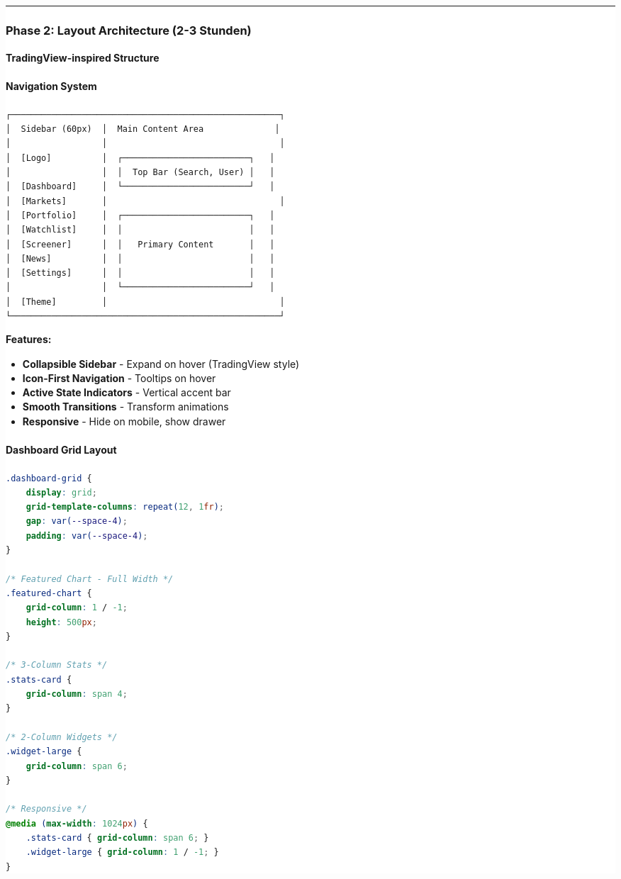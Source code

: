 ```css
```

---

### Phase 2: Layout Architecture (2-3 Stunden)
**TradingView-inspired Structure**

#### Navigation System
```
┌─────────────────────────────────────────────────────┐
│  Sidebar (60px)  │  Main Content Area              │
│                  │                                  │
│  [Logo]          │  ┌─────────────────────────┐   │
│                  │  │  Top Bar (Search, User) │   │
│  [Dashboard]     │  └─────────────────────────┘   │
│  [Markets]       │                                  │
│  [Portfolio]     │  ┌─────────────────────────┐   │
│  [Watchlist]     │  │                         │   │
│  [Screener]      │  │   Primary Content       │   │
│  [News]          │  │                         │   │
│  [Settings]      │  │                         │   │
│                  │  └─────────────────────────┘   │
│  [Theme]         │                                  │
└─────────────────────────────────────────────────────┘
```

**Features:**
- **Collapsible Sidebar** - Expand on hover (TradingView style)
- **Icon-First Navigation** - Tooltips on hover
- **Active State Indicators** - Vertical accent bar
- **Smooth Transitions** - Transform animations
- **Responsive** - Hide on mobile, show drawer

#### Dashboard Grid Layout
```css
.dashboard-grid {
    display: grid;
    grid-template-columns: repeat(12, 1fr);
    gap: var(--space-4);
    padding: var(--space-4);
}

/* Featured Chart - Full Width */
.featured-chart {
    grid-column: 1 / -1;
    height: 500px;
}

/* 3-Column Stats */
.stats-card {
    grid-column: span 4;
}

/* 2-Column Widgets */
.widget-large {
    grid-column: span 6;
}

/* Responsive */
@media (max-width: 1024px) {
    .stats-card { grid-column: span 6; }
    .widget-large { grid-column: 1 / -1; }
}

```